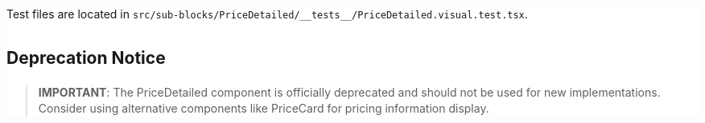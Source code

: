 Test files are located in `src/sub-blocks/PriceDetailed/__tests__/PriceDetailed.visual.test.tsx`.

## Deprecation Notice

> **IMPORTANT**: The PriceDetailed component is officially deprecated and should not be used for new implementations. Consider using alternative components like PriceCard for pricing information display.

